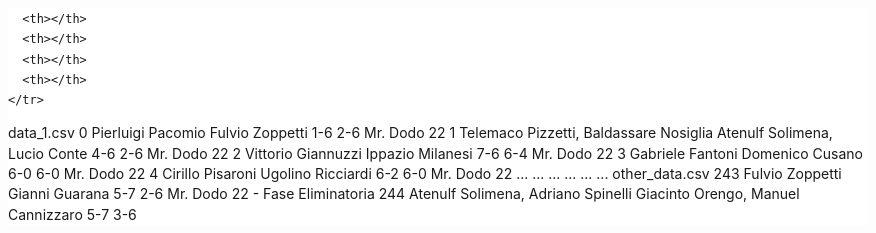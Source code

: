       <th></th>
      <th></th>
      <th></th>
      <th></th>
    </tr>
  </thead>
  <tbody>
    <tr>
      <th rowspan="5" valign="top">data_1.csv</th>
      <th>0</th>
      <td>Pierluigi Pacomio</td>
      <td>Fulvio Zoppetti</td>
      <td>1-6 2-6</td>
      <td>Mr. Dodo 22</td>
    </tr>
    <tr>
      <th>1</th>
      <td>Telemaco Pizzetti, Baldassare Nosiglia</td>
      <td>Atenulf Solimena, Lucio Conte</td>
      <td>4-6 2-6</td>
      <td>Mr. Dodo 22</td>
    </tr>
    <tr>
      <th>2</th>
      <td>Vittorio Giannuzzi</td>
      <td>Ippazio Milanesi</td>
      <td>7-6 6-4</td>
      <td>Mr. Dodo 22</td>
    </tr>
    <tr>
      <th>3</th>
      <td>Gabriele Fantoni</td>
      <td>Domenico Cusano</td>
      <td>6-0 6-0</td>
      <td>Mr. Dodo 22</td>
    </tr>
    <tr>
      <th>4</th>
      <td>Cirillo Pisaroni</td>
      <td>Ugolino Ricciardi</td>
      <td>6-2 6-0</td>
      <td>Mr. Dodo 22</td>
    </tr>
    <tr>
      <th>...</th>
      <th>...</th>
      <td>...</td>
      <td>...</td>
      <td>...</td>
      <td>...</td>
    </tr>
    <tr>
      <th rowspan="5" valign="top">other_data.csv</th>
      <th>243</th>
      <td>Fulvio Zoppetti</td>
      <td>Gianni Guarana</td>
      <td>5-7 2-6</td>
      <td>Mr. Dodo 22 - Fase Eliminatoria</td>
    </tr>
    <tr>
      <th>244</th>
      <td>Atenulf Solimena, Adriano Spinelli</td>
      <td>Giacinto Orengo, Manuel Cannizzaro</td>
      <td>5-7 3-6</td>